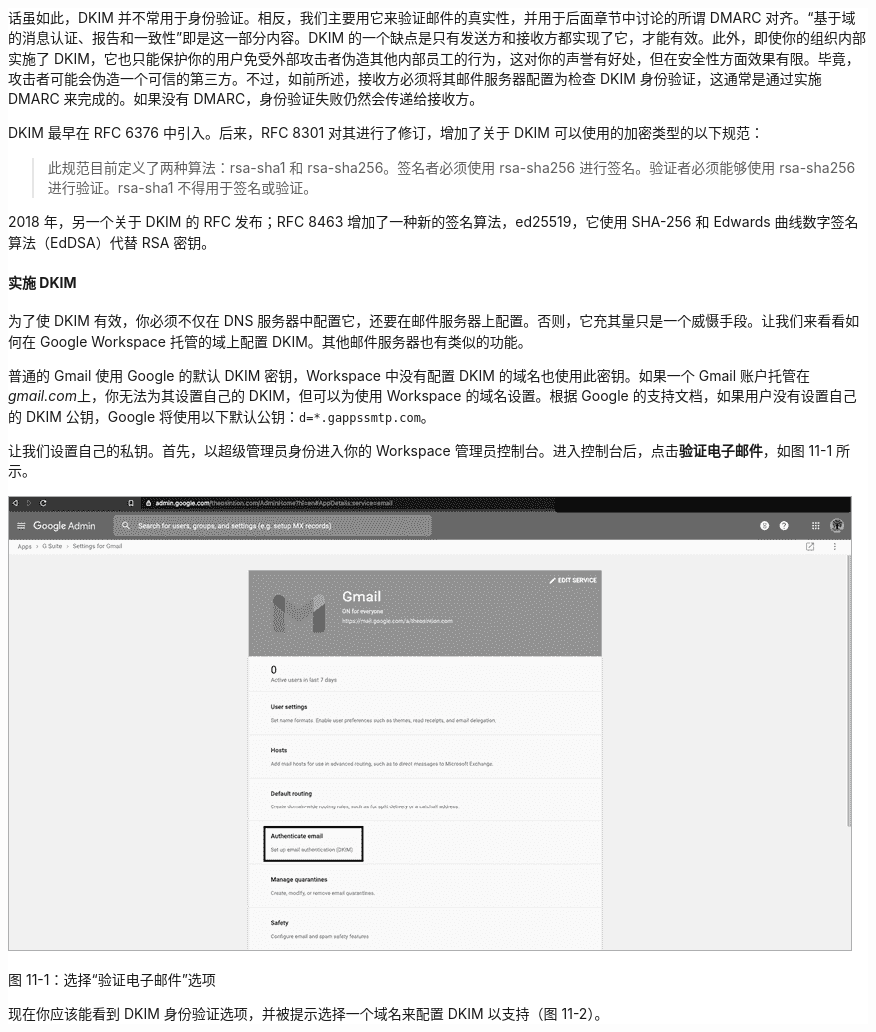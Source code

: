话虽如此，DKIM 并不常用于身份验证。相反，我们主要用它来验证邮件的真实性，并用于后面章节中讨论的所谓 DMARC 对齐。“基于域的消息认证、报告和一致性”即是这一部分内容。DKIM 的一个缺点是只有发送方和接收方都实现了它，才能有效。此外，即使你的组织内部实施了 DKIM，它也只能保护你的用户免受外部攻击者伪造其他内部员工的行为，这对你的声誉有好处，但在安全性方面效果有限。毕竟，攻击者可能会伪造一个可信的第三方。不过，如前所述，接收方必须将其邮件服务器配置为检查 DKIM 身份验证，这通常是通过实施 DMARC 来完成的。如果没有 DMARC，身份验证失败仍然会传递给接收方。

DKIM 最早在 RFC 6376 中引入。后来，RFC 8301 对其进行了修订，增加了关于 DKIM 可以使用的加密类型的以下规范：

> 此规范目前定义了两种算法：rsa-sha1 和 rsa-sha256。签名者必须使用 rsa-sha256 进行签名。验证者必须能够使用 rsa-sha256 进行验证。rsa-sha1 不得用于签名或验证。

2018 年，另一个关于 DKIM 的 RFC 发布；RFC 8463 增加了一种新的签名算法，ed25519，它使用 SHA-256 和 Edwards 曲线数字签名算法（EdDSA）代替 RSA 密钥。

#### 实施 DKIM

为了使 DKIM 有效，你必须不仅在 DNS 服务器中配置它，还要在邮件服务器上配置。否则，它充其量只是一个威慑手段。让我们来看看如何在 Google Workspace 托管的域上配置 DKIM。其他邮件服务器也有类似的功能。

普通的 Gmail 使用 Google 的默认 DKIM 密钥，Workspace 中没有配置 DKIM 的域名也使用此密钥。如果一个 Gmail 账户托管在*gmail.com*上，你无法为其设置自己的 DKIM，但可以为使用 Workspace 的域名设置。根据 Google 的支持文档，如果用户没有设置自己的 DKIM 公钥，Google 将使用以下默认公钥：`d=*.gappssmtp.com`。

让我们设置自己的私钥。首先，以超级管理员身份进入你的 Workspace 管理员控制台。进入控制台后，点击**验证电子邮件**，如图 11-1 所示。

![<<Google 管理员控制台的“Gmail 设置”页面，包括用户设置、实验室、主机、默认路由、验证电子邮件（红框标出）和管理隔离。>>](img/f11001.png)

图 11-1：选择“验证电子邮件”选项

现在你应该能看到 DKIM 身份验证选项，并被提示选择一个域名来配置 DKIM 以支持（图 11-2）。
